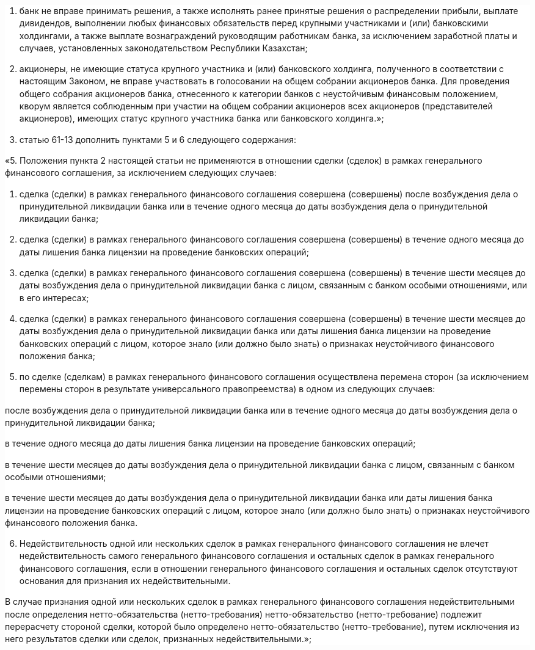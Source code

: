 1) банк не вправе принимать решения, а также исполнять ранее принятые решения о распределении прибыли, выплате дивидендов, выполнении любых финансовых обязательств перед крупными участниками и (или) банковскими холдингами, а также выплате вознаграждений руководящим работникам банка, за исключением заработной платы и случаев, установленных законодательством Республики Казахстан;

2) акционеры, не имеющие статуса крупного участника и (или) банковского холдинга, полученного в соответствии с настоящим Законом, не вправе участвовать в голосовании на общем собрании акционеров банка. Для проведения общего собрания акционеров банка, отнесенного к категории банков с неустойчивым финансовым положением, кворум является соблюденным при участии на общем собрании акционеров всех акционеров (представителей акционеров), имеющих статус крупного участника банка или банковского холдинга.»;

28) статью 61-13 дополнить пунктами 5 и 6 следующего содержания:

«5. Положения пункта 2 настоящей статьи не применяются в отношении сделки (сделок) в рамках генерального финансового соглашения, за исключением следующих случаев: 

1) сделка (сделки) в рамках генерального финансового соглашения совершена (совершены) после возбуждения дела о принудительной ликвидации банка или в течение одного месяца до даты возбуждения дела  о принудительной ликвидации банка; 

2) сделка (сделки) в рамках генерального финансового соглашения совершена (совершены) в течение одного месяца до даты лишения банка лицензии на проведение банковских операций;

3) сделка (сделки) в рамках генерального финансового соглашения совершена (совершены) в течение шести месяцев до даты возбуждения дела  о принудительной ликвидации банка с лицом, связанным с банком особыми отношениями, или в его интересах;

4) сделка (сделки) в рамках генерального финансового соглашения совершена (совершены) в течение шести месяцев до даты возбуждения дела  о принудительной ликвидации банка или даты лишения банка лицензии  на проведение банковских операций с лицом, которое знало (или должно было знать) о признаках неустойчивого финансового положения банка;

5) по сделке (сделкам) в рамках генерального финансового соглашения осуществлена перемена сторон (за исключением перемены сторон  в результате универсального правопреемства) в одном из следующих случаев:

после возбуждения дела о принудительной ликвидации банка или  в течение одного месяца до даты возбуждения дела о принудительной ликвидации банка; 

в течение одного месяца до даты лишения банка лицензии  на проведение банковских операций; 

в течение шести месяцев до даты возбуждения дела о принудительной ликвидации банка с лицом, связанным с банком особыми отношениями;

в течение шести месяцев до даты возбуждения дела о принудительной ликвидации банка или даты лишения банка лицензии на проведение банковских операций с лицом, которое знало (или должно было знать)  о признаках неустойчивого финансового положения банка.

6.	Недействительность одной или нескольких сделок в рамках генерального финансового соглашения не влечет недействительность самого генерального финансового соглашения и остальных сделок в рамках генерального финансового соглашения, если в отношении генерального финансового соглашения и остальных сделок отсутствуют основания для признания их недействительными.  

В случае признания одной или нескольких сделок в рамках генерального финансового соглашения недействительными после определения нетто-обязательства (нетто-требования) нетто-обязательство (нетто-требование) подлежит перерасчету стороной сделки, которой было определено нетто-обязательство (нетто-требование), путем исключения из него результатов сделки или сделок, признанных недействительными.»;
